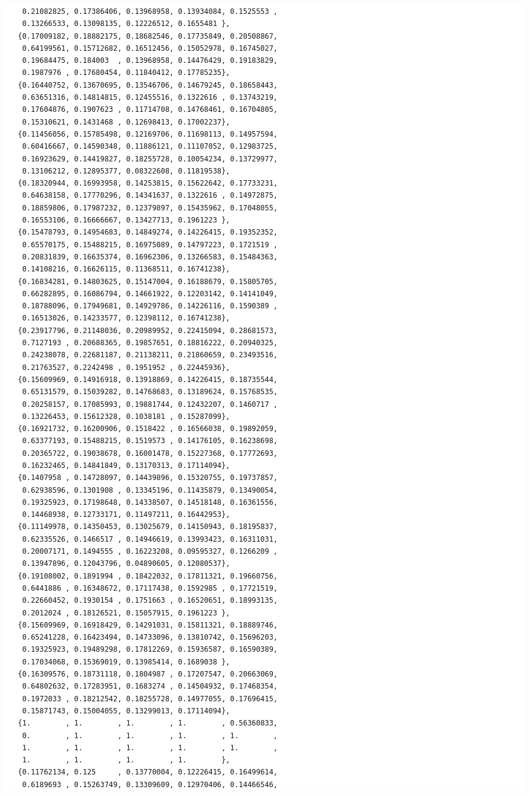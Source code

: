         0.21082825, 0.17386406, 0.13968958, 0.13934084, 0.1525553 ,
        0.13266533, 0.13098135, 0.12226512, 0.1655481 },
       {0.17009182, 0.18882175, 0.18682546, 0.17735849, 0.20508867,
        0.64199561, 0.15712682, 0.16512456, 0.15052978, 0.16745027,
        0.19684475, 0.184003  , 0.13968958, 0.14476429, 0.19183829,
        0.1987976 , 0.17680454, 0.11840412, 0.17785235},
       {0.16440752, 0.13670695, 0.13546706, 0.14679245, 0.18658443,
        0.63651316, 0.14814815, 0.12455516, 0.1322616 , 0.13743219,
        0.17604876, 0.1907623 , 0.11714708, 0.14768461, 0.16704805,
        0.15310621, 0.1431468 , 0.12698413, 0.17002237},
       {0.11456056, 0.15785498, 0.12169706, 0.11698113, 0.14957594,
        0.60416667, 0.14590348, 0.11886121, 0.11107052, 0.12983725,
        0.16923629, 0.14419827, 0.18255728, 0.10054234, 0.13729977,
        0.13106212, 0.12895377, 0.08322608, 0.11819538},
       {0.18320944, 0.16993958, 0.14253815, 0.15622642, 0.17733231,
        0.64638158, 0.17770296, 0.14341637, 0.1322616 , 0.14972875,
        0.18859806, 0.17987232, 0.12379897, 0.15435962, 0.17048055,
        0.16553106, 0.16666667, 0.13427713, 0.1961223 },
       {0.15478793, 0.14954683, 0.14849274, 0.14226415, 0.19352352,
        0.65570175, 0.15488215, 0.16975089, 0.14797223, 0.1721519 ,
        0.20831839, 0.16635374, 0.16962306, 0.13266583, 0.15484363,
        0.14108216, 0.16626115, 0.11368511, 0.16741238},
       {0.16834281, 0.14803625, 0.15147004, 0.16188679, 0.15805705,
        0.66282895, 0.16086794, 0.14661922, 0.12203142, 0.14141049,
        0.18788096, 0.17949681, 0.14929786, 0.14226116, 0.1590389 ,
        0.16513026, 0.14233577, 0.12398112, 0.16741238},
       {0.23917796, 0.21148036, 0.20989952, 0.22415094, 0.28681573,
        0.7127193 , 0.20688365, 0.19857651, 0.18816222, 0.20940325,
        0.24238078, 0.22681187, 0.21138211, 0.21860659, 0.23493516,
        0.21763527, 0.2242498 , 0.1951952 , 0.22445936},
       {0.15609969, 0.14916918, 0.13918869, 0.14226415, 0.18735544,
        0.65131579, 0.15039282, 0.14768683, 0.13189624, 0.15768535,
        0.20258157, 0.17085993, 0.19881744, 0.12432207, 0.1460717 ,
        0.13226453, 0.15612328, 0.1038181 , 0.15287099},
       {0.16921732, 0.16200906, 0.1518422 , 0.16566038, 0.19892059,
        0.63377193, 0.15488215, 0.1519573 , 0.14176105, 0.16238698,
        0.20365722, 0.19038678, 0.16001478, 0.15227368, 0.17772693,
        0.16232465, 0.14841849, 0.13170313, 0.17114094},
       {0.1407958 , 0.14728097, 0.14439896, 0.15320755, 0.19737857,
        0.62938596, 0.1301908 , 0.13345196, 0.11435879, 0.13490054,
        0.19325923, 0.17198648, 0.14338507, 0.14518148, 0.16361556,
        0.14468938, 0.12733171, 0.11497211, 0.16442953},
       {0.11149978, 0.14350453, 0.13025679, 0.14150943, 0.18195837,
        0.62335526, 0.1466517 , 0.14946619, 0.13993423, 0.16311031,
        0.20007171, 0.1494555 , 0.16223208, 0.09595327, 0.1266209 ,
        0.13947896, 0.12043796, 0.04890605, 0.12080537},
       {0.19108002, 0.1891994 , 0.18422032, 0.17811321, 0.19660756,
        0.6441886 , 0.16348672, 0.17117438, 0.1592985 , 0.17721519,
        0.22660452, 0.1930154 , 0.1751663 , 0.16520651, 0.18993135,
        0.2012024 , 0.18126521, 0.15057915, 0.1961223 },
       {0.15609969, 0.16918429, 0.14291031, 0.15811321, 0.18889746,
        0.65241228, 0.16423494, 0.14733096, 0.13810742, 0.15696203,
        0.19325923, 0.19489298, 0.17812269, 0.15936587, 0.16590389,
        0.17034068, 0.15369019, 0.13985414, 0.1689038 },
       {0.16309576, 0.18731118, 0.1804987 , 0.17207547, 0.20663069,
        0.64802632, 0.17283951, 0.1683274 , 0.14504932, 0.17468354,
        0.1972033 , 0.18212542, 0.18255728, 0.14977055, 0.17696415,
        0.15871743, 0.15004055, 0.13299013, 0.17114094},
       {1.        , 1.        , 1.        , 1.        , 0.56360833,
        0.        , 1.        , 1.        , 1.        , 1.        ,
        1.        , 1.        , 1.        , 1.        , 1.        ,
        1.        , 1.        , 1.        , 1.        },
       {0.11762134, 0.125     , 0.13770004, 0.12226415, 0.16499614,
        0.6189693 , 0.15263749, 0.13309609, 0.12970406, 0.14466546,